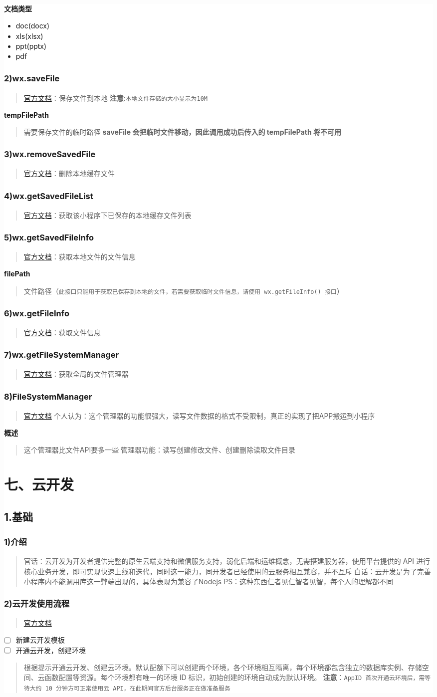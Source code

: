 **文档类型**
- doc(docx)
- xls(xlsx)
- ppt(pptx)
- pdf
### 2)wx.saveFile
> [官方文档](https://developers.weixin.qq.com/miniprogram/dev/api/file/wx.saveFile.html)：保存文件到本地
> **注意**:`本地文件存储的大小显示为10M`

**tempFilePath**
> 需要保存文件的临时路径
> **saveFile 会把临时文件移动，因此调用成功后传入的 tempFilePath 将不可用**
### 3)wx.removeSavedFile
> [官方文档](https://developers.weixin.qq.com/miniprogram/dev/api/file/wx.removeSavedFile.html)：删除本地缓存文件
### 4)wx.getSavedFileList
> [官方文档](https://developers.weixin.qq.com/miniprogram/dev/api/file/wx.getSavedFileList.html)：获取该小程序下已保存的本地缓存文件列表
### 5)wx.getSavedFileInfo
> [官方文档](https://developers.weixin.qq.com/miniprogram/dev/api/file/wx.getSavedFileInfo.html)：获取本地文件的文件信息

**filePath**
> 文件路径（`此接口只能用于获取已保存到本地的文件，若需要获取临时文件信息，请使用 wx.getFileInfo() 接口`）
### 6)wx.getFileInfo
> [官方文档](https://developers.weixin.qq.com/miniprogram/dev/api/file/wx.getFileInfo.html)：获取文件信息
### 7)wx.getFileSystemManager
> [官方文档](https://developers.weixin.qq.com/miniprogram/dev/api/file/wx.getFileSystemManager.html)：获取全局的文件管理器
### 8)FileSystemManager
> [官方文档](https://developers.weixin.qq.com/miniprogram/dev/api/file/FileSystemManager.html)
> 个人认为：这个管理器的功能很强大，读写文件数据的格式不受限制，真正的实现了把APP搬运到小程序

**概述**
> 这个管理器比文件API要多一些
> 管理器功能：读写创建修改文件、创建删除读取文件目录
# 七、云开发
## 1.基础
### 1)介绍
> 官话：云开发为开发者提供完整的原生云端支持和微信服务支持，弱化后端和运维概念，无需搭建服务器，使用平台提供的 API 进行核心业务开发，即可实现快速上线和迭代，同时这一能力，同开发者已经使用的云服务相互兼容，并不互斥
> 白话：云开发是为了完善小程序内不能调用库这一弊端出现的，具体表现为兼容了Nodejs
> PS：这种东西仁者见仁智者见智，每个人的理解都不同

### 2)云开发使用流程
> [官方文档](https://developers.weixin.qq.com/miniprogram/dev/wxcloud/basis/quickstart.html#_1-%E6%96%B0%E5%BB%BA%E4%BA%91%E5%BC%80%E5%8F%91%E6%A8%A1%E6%9D%BF)
 - [ ] 新建云开发模板
 - [ ] 开通云开发，创建环境
>根据提示开通云开发、创建云环境。默认配额下可以创建两个环境，各个环境相互隔离，每个环境都包含独立的数据库实例、存储空间、云函数配置等资源。每个环境都有唯一的环境 ID 标识，初始创建的环境自动成为默认环境。
>**注意**：`AppID 首次开通云环境后，需等待大约 10 分钟方可正常使用云 API，在此期间官方后台服务正在做准备服务`

